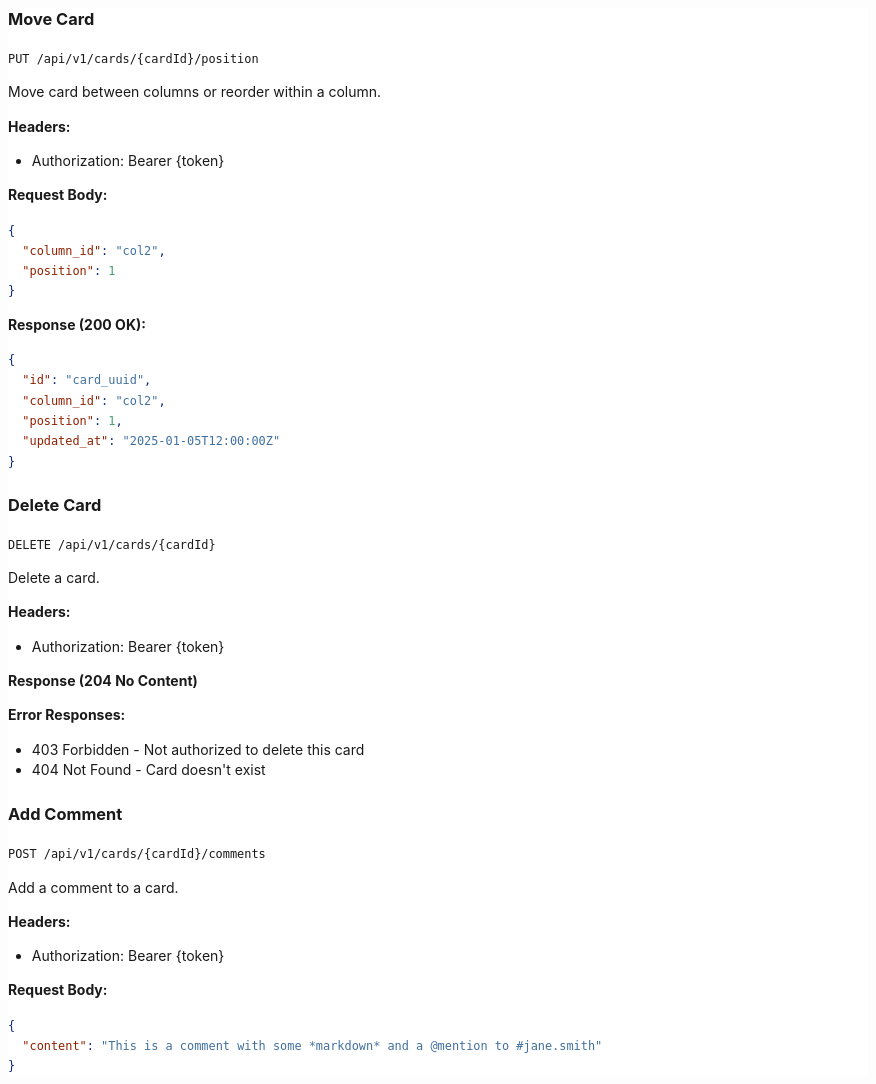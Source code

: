 ### Move Card

```
PUT /api/v1/cards/{cardId}/position
```

Move card between columns or reorder within a column.

**Headers:**
- Authorization: Bearer {token}

**Request Body:**
```json
{
  "column_id": "col2",
  "position": 1
}
```

**Response (200 OK):**
```json
{
  "id": "card_uuid",
  "column_id": "col2",
  "position": 1,
  "updated_at": "2025-01-05T12:00:00Z"
}
```

### Delete Card

```
DELETE /api/v1/cards/{cardId}
```

Delete a card.

**Headers:**
- Authorization: Bearer {token}

**Response (204 No Content)**

**Error Responses:**
- 403 Forbidden - Not authorized to delete this card
- 404 Not Found - Card doesn't exist

### Add Comment

```
POST /api/v1/cards/{cardId}/comments
```

Add a comment to a card.

**Headers:**
- Authorization: Bearer {token}

**Request Body:**
```json
{
  "content": "This is a comment with some *markdown* and a @mention to #jane.smith"
}
```
